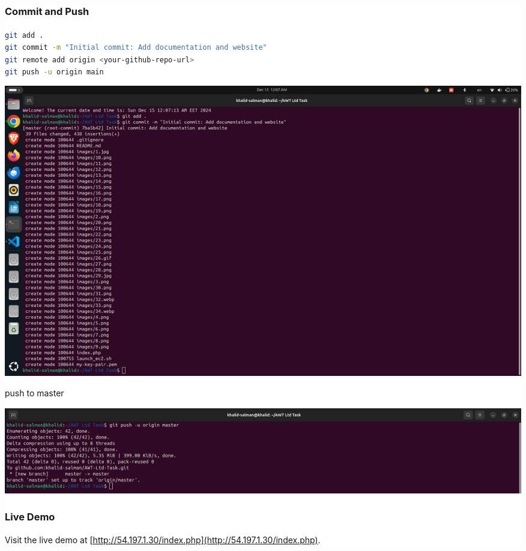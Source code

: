 
### Commit and Push
```bash
git add .
git commit -m "Initial commit: Add documentation and website"
git remote add origin <your-github-repo-url>
git push -u origin main
```
![commit and push](images/35.png)

push to master 

![commit and push](images/36.png)

### Live Demo

Visit the live demo at [http://54.197.1.30/index.php](http://54.197.1.30/index.php).